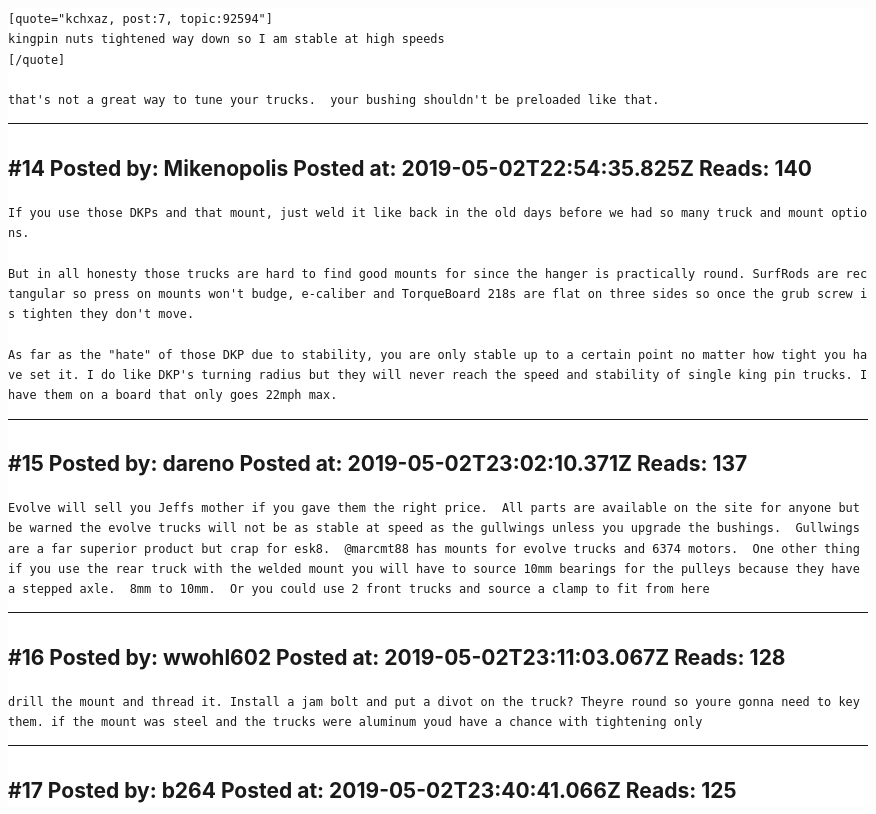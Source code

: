 ```
[quote="kchxaz, post:7, topic:92594"]
kingpin nuts tightened way down so I am stable at high speeds
[/quote]

that's not a great way to tune your trucks.  your bushing shouldn't be preloaded like that.
```

---
## \#14 Posted by: Mikenopolis Posted at: 2019-05-02T22:54:35.825Z Reads: 140

```
If you use those DKPs and that mount, just weld it like back in the old days before we had so many truck and mount options. 

But in all honesty those trucks are hard to find good mounts for since the hanger is practically round. SurfRods are rectangular so press on mounts won't budge, e-caliber and TorqueBoard 218s are flat on three sides so once the grub screw is tighten they don't move.

As far as the "hate" of those DKP due to stability, you are only stable up to a certain point no matter how tight you have set it. I do like DKP's turning radius but they will never reach the speed and stability of single king pin trucks. I have them on a board that only goes 22mph max.
```

---
## \#15 Posted by: dareno Posted at: 2019-05-02T23:02:10.371Z Reads: 137

```
Evolve will sell you Jeffs mother if you gave them the right price.  All parts are available on the site for anyone but be warned the evolve trucks will not be as stable at speed as the gullwings unless you upgrade the bushings.  Gullwings are a far superior product but crap for esk8.  @marcmt88 has mounts for evolve trucks and 6374 motors.  One other thing if you use the rear truck with the welded mount you will have to source 10mm bearings for the pulleys because they have a stepped axle.  8mm to 10mm.  Or you could use 2 front trucks and source a clamp to fit from here
```

---
## \#16 Posted by: wwohl602 Posted at: 2019-05-02T23:11:03.067Z Reads: 128

```
drill the mount and thread it. Install a jam bolt and put a divot on the truck? Theyre round so youre gonna need to key them. if the mount was steel and the trucks were aluminum youd have a chance with tightening only
```

---
## \#17 Posted by: b264 Posted at: 2019-05-02T23:40:41.066Z Reads: 125
